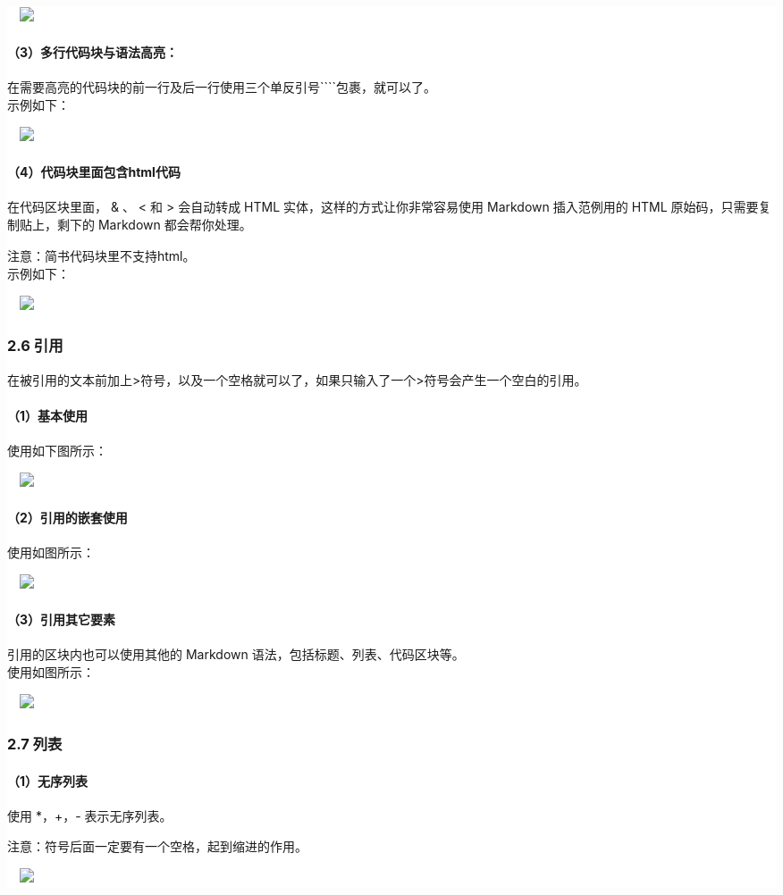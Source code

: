&#8195;![](https://img-blog.csdn.net/20180802155907712?watermark/2/text/aHR0cHM6Ly9ibG9nLmNzZG4ubmV0L3UwMTQwNjE2MzA=/font/5a6L5L2T/fontsize/400/fill/I0JBQkFCMA==/dissolve/70)   

#### （3）多行代码块与语法高亮：

在需要高亮的代码块的前一行及后一行使用三个单反引号````包裹，就可以了。  
示例如下：  

&#8195;![](https://img-blog.csdn.net/20180802160015673?watermark/2/text/aHR0cHM6Ly9ibG9nLmNzZG4ubmV0L3UwMTQwNjE2MzA=/font/5a6L5L2T/fontsize/400/fill/I0JBQkFCMA==/dissolve/70)  

#### （4）代码块里面包含html代码   

在代码区块里面， & 、 < 和 > 会自动转成 HTML 实体，这样的方式让你非常容易使用 Markdown 插入范例用的 HTML 原始码，只需要复制贴上，剩下的 Markdown 都会帮你处理。  

注意：简书代码块里不支持html。  
示例如下：  

&#8195;![](https://img-blog.csdn.net/20180802160155483?watermark/2/text/aHR0cHM6Ly9ibG9nLmNzZG4ubmV0L3UwMTQwNjE2MzA=/font/5a6L5L2T/fontsize/400/fill/I0JBQkFCMA==/dissolve/70)  

### 2.6 引用

在被引用的文本前加上>符号，以及一个空格就可以了，如果只输入了一个>符号会产生一个空白的引用。 

#### （1）基本使用  

使用如下图所示： 

&#8195;![](https://img-blog.csdn.net/20180802160324418?watermark/2/text/aHR0cHM6Ly9ibG9nLmNzZG4ubmV0L3UwMTQwNjE2MzA=/font/5a6L5L2T/fontsize/400/fill/I0JBQkFCMA==/dissolve/70)  

#### （2）引用的嵌套使用  

使用如图所示：  

&#8195;![](https://img-blog.csdn.net/20180802160343802?watermark/2/text/aHR0cHM6Ly9ibG9nLmNzZG4ubmV0L3UwMTQwNjE2MzA=/font/5a6L5L2T/fontsize/400/fill/I0JBQkFCMA==/dissolve/70)  

#### （3）引用其它要素  

引用的区块内也可以使用其他的 Markdown 语法，包括标题、列表、代码区块等。  
使用如图所示：  

&#8195;![](https://img-blog.csdn.net/20180802160421785?watermark/2/text/aHR0cHM6Ly9ibG9nLmNzZG4ubmV0L3UwMTQwNjE2MzA=/font/5a6L5L2T/fontsize/400/fill/I0JBQkFCMA==/dissolve/70)   

### 2.7 列表  

#### （1）无序列表

使用 *，+，- 表示无序列表。  

注意：符号后面一定要有一个空格，起到缩进的作用。  

&#8195;![](https://img-blog.csdn.net/2018080216053733?watermark/2/text/aHR0cHM6Ly9ibG9nLmNzZG4ubmV0L3UwMTQwNjE2MzA=/font/5a6L5L2T/fontsize/400/fill/I0JBQkFCMA==/dissolve/70)  
